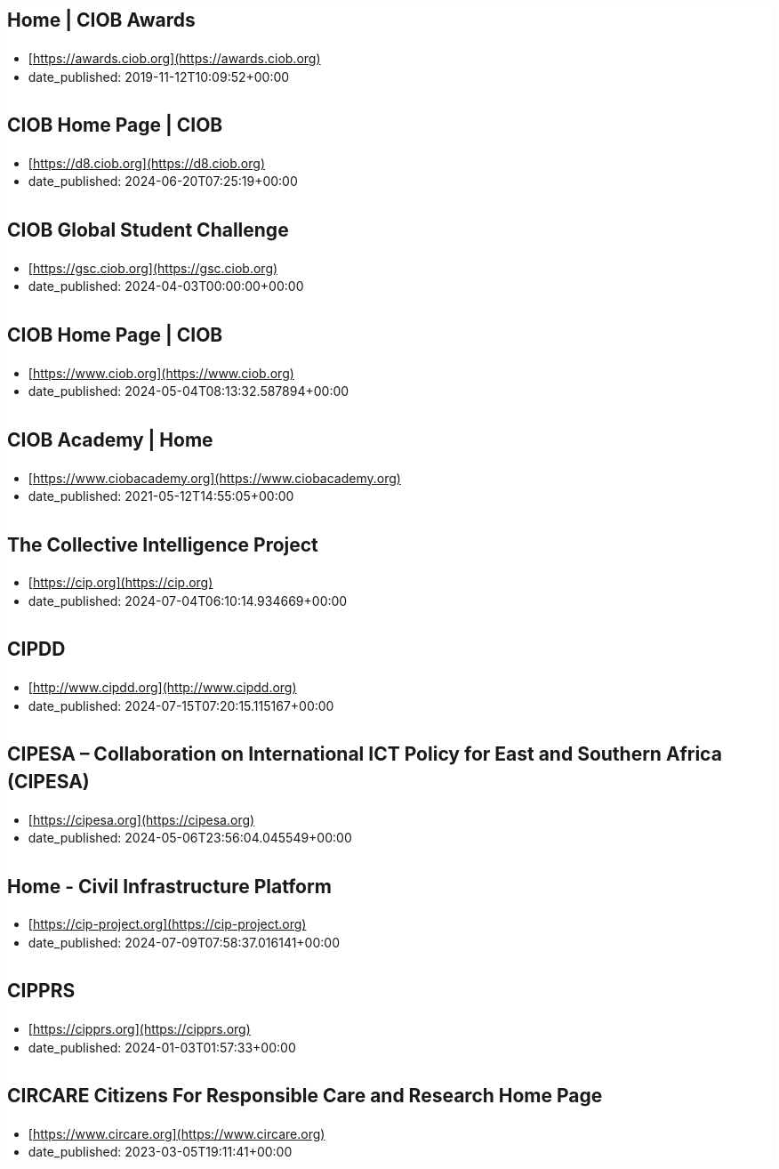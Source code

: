  ## Home | CIOB Awards
 - [https://awards.ciob.org](https://awards.ciob.org)
 - date_published: 2019-11-12T10:09:52+00:00

 ## CIOB Home Page | CIOB
 - [https://d8.ciob.org](https://d8.ciob.org)
 - date_published: 2024-06-20T07:25:19+00:00

 ## CIOB Global Student Challenge
 - [https://gsc.ciob.org](https://gsc.ciob.org)
 - date_published: 2024-04-03T00:00:00+00:00

 ## CIOB Home Page | CIOB
 - [https://www.ciob.org](https://www.ciob.org)
 - date_published: 2024-05-04T08:13:32.587894+00:00

 ## CIOB Academy | Home
 - [https://www.ciobacademy.org](https://www.ciobacademy.org)
 - date_published: 2021-05-12T14:55:05+00:00

 ## The Collective Intelligence Project
 - [https://cip.org](https://cip.org)
 - date_published: 2024-07-04T06:10:14.934669+00:00

 ## CIPDD
 - [http://www.cipdd.org](http://www.cipdd.org)
 - date_published: 2024-07-15T07:20:15.115167+00:00

 ## CIPESA – Collaboration on International ICT Policy for East and Southern Africa (CIPESA)
 - [https://cipesa.org](https://cipesa.org)
 - date_published: 2024-05-06T23:56:04.045549+00:00

 ## Home - Civil Infrastructure Platform
 - [https://cip-project.org](https://cip-project.org)
 - date_published: 2024-07-09T07:58:37.016141+00:00

 ## CIPPRS
 - [https://cipprs.org](https://cipprs.org)
 - date_published: 2024-01-03T01:57:33+00:00

 ## CIRCARE Citizens For Responsible Care and Research Home Page
 - [https://www.circare.org](https://www.circare.org)
 - date_published: 2023-03-05T19:11:41+00:00
